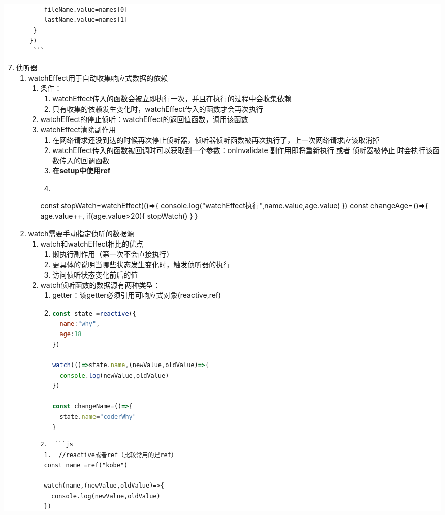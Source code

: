                fileName.value=names[0]
               lastName.value=names[1]
            }
           })
            ``` 
   7. 侦听器
      1. watchEffect用于自动收集响应式数据的依赖
         1. 条件：
            1. watchEffect传入的函数会被立即执行一次，并且在执行的过程中会收集依赖
            2. 只有收集的依赖发生变化时，watchEffect传入的函数才会再次执行
         2. watchEffect的停止侦听：watchEffect的返回值函数，调用该函数
         3. watchEffect清除副作用
            1. 在网络请求还没到达的时候再次停止侦听器，侦听器侦听函数被再次执行了，上一次网络请求应该取消掉
            2. watchEffect传入的函数被回调时可以获取到一个参数：onInvalidate 副作用即将重新执行 或者 侦听器被停止 时会执行该函数传入的回调函数
            3. **在setup中使用ref**
            4. ```js
              const stopWatch=watchEffect(()=>{
               console.log("watchEffect执行",name.value,age.value)
              })
              const changeAge=()=>{
               age.value++,
               if(age.value>20){
                  stopWatch()
               }
              }
               ``` 
      2. watch需要手动指定侦听的数据源
         1. watch和watchEffect相比的优点
            1. 懒执行副作用（第一次不会直接执行）
            2. 更具体的说明当哪些状态发生变化时，触发侦听器的执行
            3. 访问侦听状态变化前后的值
         2. watch侦听函数的数据源有两种类型：
            1. getter：该getter必须引用可响应式对象(reactive,ref)
             1. ```js
                const state =reactive({
                  name:"why",
                  age:18
                })

                watch(()=>state.name,(newValue,oldValue)=>{
                  console.log(newValue,oldValue)
                })

                const changeName=()=>{
                  state.name="coderWhy"
                }
               ```
            2.  ```js
                1.  //reactive或者ref（比较常用的是ref）
                const name =ref("kobe")

                watch(name,(newValue,oldValue)=>{
                  console.log(newValue,oldValue)
                })
